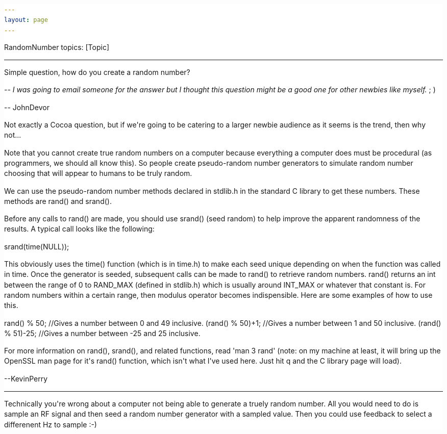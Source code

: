 ```yaml
---
layout: page
---
```




RandomNumber topics:
[Topic]


----

Simple question, how do you create a random number?

*-- I was going to email someone for the answer but I thought this question might be a good one for other newbies like myself.* ; )

-- JohnDevor

Not exactly a Cocoa question, but if we're going to be catering to a larger newbie audience as it seems is the trend, then why not...

Note that you cannot create true random numbers on a computer because everything a computer does must be procedural (as programmers, we should all know this). So people create pseudo-random number generators to simulate random number choosing that will appear to humans to be truly random.

We can use the pseudo-random number methods declared in stdlib.h in the standard C library to get these numbers. These methods are rand() and srand().

Before any calls to rand() are made, you should use srand() (seed random) to help improve the apparent randomness of the results. A typical call looks like the following:
    
srand(time(NULL));

This obviously uses the time() function (which is in time.h) to make each seed unique depending on when the function was called in time. Once the generator is seeded, subsequent calls can be made to rand() to retrieve random numbers. rand() returns an int between the range of 0 to RAND_MAX (defined in stdlib.h) which is usually around INT_MAX or whatever that constant is. For random numbers within a certain range, then modulus operator becomes indispensible. Here are some examples of how to use this.
    
rand() % 50; //Gives a number between 0 and 49 inclusive.
(rand() % 50)+1; //Gives a number between 1 and 50 inclusive.
(rand() % 51)-25; //Gives a number between -25 and 25 inclusive.


For more information on rand(), srand(), and related functions, read 'man 3 rand' (note: on my machine at least, it will bring up the OpenSSL man page for it's rand() function, which isn't what I've used here. Just hit q and the C library page will load).

--KevinPerry

----

Technically you're wrong about a computer not being able to generate a truely random number. All you would need to do is sample an RF signal and then seed a random number generator with a sampled value. Then you could use feedback to select a differenent Hz to sample :-) 
